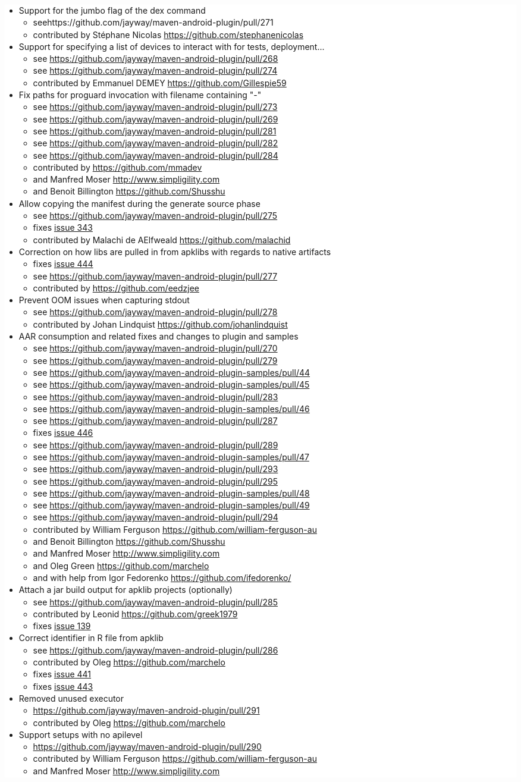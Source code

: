   * Support for the jumbo flag of the dex command
    * seehttps://github.com/jayway/maven-android-plugin/pull/271
    * contributed by Stéphane Nicolas https://github.com/stephanenicolas
  * Support for specifying a list of devices to interact with for tests, deployment...
    * see https://github.com/jayway/maven-android-plugin/pull/268
    * see https://github.com/jayway/maven-android-plugin/pull/274
    * contributed by Emmanuel DEMEY https://github.com/Gillespie59
  * Fix paths for proguard invocation with filename containing "-"
    * see https://github.com/jayway/maven-android-plugin/pull/273
    * see https://github.com/jayway/maven-android-plugin/pull/269
    * see https://github.com/jayway/maven-android-plugin/pull/281
    * see https://github.com/jayway/maven-android-plugin/pull/282
    * see https://github.com/jayway/maven-android-plugin/pull/284
    * contributed by https://github.com/mmadev
    * and Manfred Moser http://www.simpligility.com
    * and Benoit Billington https://github.com/Shusshu
  * Allow copying the manifest during the generate source phase
    * see https://github.com/jayway/maven-android-plugin/pull/275
    * fixes [issue 343](https://code.google.com/p/maven-android-plugin/issues/detail?id=343)
    * contributed by Malachi de AElfweald https://github.com/malachid
  * Correction on how libs are pulled in from apklibs with regards to native artifacts
    * fixes [issue 444](https://code.google.com/p/maven-android-plugin/issues/detail?id=444)
    * see https://github.com/jayway/maven-android-plugin/pull/277
    * contributed by https://github.com/eedzjee
  * Prevent OOM issues when capturing stdout
    * see https://github.com/jayway/maven-android-plugin/pull/278
    * contributed by Johan Lindquist https://github.com/johanlindquist
  * AAR consumption and related fixes and changes to plugin and samples
    * see https://github.com/jayway/maven-android-plugin/pull/270
    * see https://github.com/jayway/maven-android-plugin/pull/279
    * see https://github.com/jayway/maven-android-plugin-samples/pull/44
    * see https://github.com/jayway/maven-android-plugin-samples/pull/45
    * see https://github.com/jayway/maven-android-plugin/pull/283
    * see https://github.com/jayway/maven-android-plugin-samples/pull/46
    * see https://github.com/jayway/maven-android-plugin/pull/287
    * fixes [issue 446](https://code.google.com/p/maven-android-plugin/issues/detail?id=446)
    * see https://github.com/jayway/maven-android-plugin/pull/289
    * see https://github.com/jayway/maven-android-plugin-samples/pull/47
    * see https://github.com/jayway/maven-android-plugin/pull/293
    * see https://github.com/jayway/maven-android-plugin/pull/295
    * see https://github.com/jayway/maven-android-plugin-samples/pull/48
    * see https://github.com/jayway/maven-android-plugin-samples/pull/49
    * see https://github.com/jayway/maven-android-plugin/pull/294
    * contributed by William Ferguson https://github.com/william-ferguson-au
    * and Benoit Billington https://github.com/Shusshu
    * and Manfred Moser http://www.simpligility.com
    * and Oleg Green https://github.com/marchelo
    * and with help from Igor Fedorenko https://github.com/ifedorenko/
  * Attach a jar build output for apklib projects (optionally)
    * see https://github.com/jayway/maven-android-plugin/pull/285
    * contributed by Leonid https://github.com/greek1979
    * fixes [issue 139](https://code.google.com/p/maven-android-plugin/issues/detail?id=139)
  * Correct identifier in R file from apklib
    * see https://github.com/jayway/maven-android-plugin/pull/286
    * contributed by Oleg https://github.com/marchelo
    * fixes [issue 441](https://code.google.com/p/maven-android-plugin/issues/detail?id=441)
    * fixes [issue 443](https://code.google.com/p/maven-android-plugin/issues/detail?id=443)
  * Removed unused executor
    * https://github.com/jayway/maven-android-plugin/pull/291
    * contributed by Oleg https://github.com/marchelo
  * Support setups with no apilevel
    * https://github.com/jayway/maven-android-plugin/pull/290
    * contributed by William Ferguson https://github.com/william-ferguson-au
    * and Manfred Moser http://www.simpligility.com